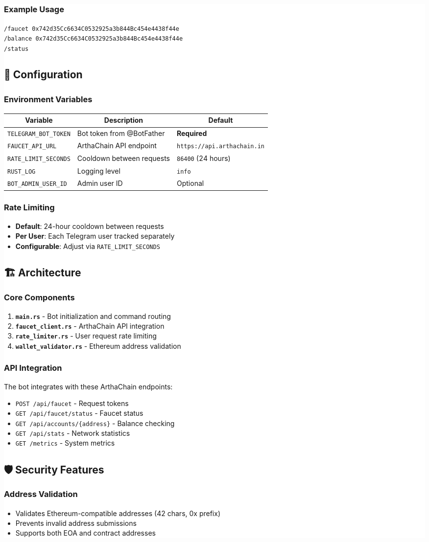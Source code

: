 ### Example Usage

```
/faucet 0x742d35Cc6634C0532925a3b844Bc454e4438f44e
/balance 0x742d35Cc6634C0532925a3b844Bc454e4438f44e
/status
```

## 🔧 Configuration

### Environment Variables

| Variable | Description | Default |
|----------|-------------|---------|
| `TELEGRAM_BOT_TOKEN` | Bot token from @BotFather | **Required** |
| `FAUCET_API_URL` | ArthaChain API endpoint | `https://api.arthachain.in` |
| `RATE_LIMIT_SECONDS` | Cooldown between requests | `86400` (24 hours) |
| `RUST_LOG` | Logging level | `info` |
| `BOT_ADMIN_USER_ID` | Admin user ID | Optional |

### Rate Limiting

- **Default**: 24-hour cooldown between requests
- **Per User**: Each Telegram user tracked separately
- **Configurable**: Adjust via `RATE_LIMIT_SECONDS`

## 🏗️ Architecture

### Core Components

1. **`main.rs`** - Bot initialization and command routing
2. **`faucet_client.rs`** - ArthaChain API integration
3. **`rate_limiter.rs`** - User request rate limiting
4. **`wallet_validator.rs`** - Ethereum address validation

### API Integration

The bot integrates with these ArthaChain endpoints:
- `POST /api/faucet` - Request tokens
- `GET /api/faucet/status` - Faucet status
- `GET /api/accounts/{address}` - Balance checking
- `GET /api/stats` - Network statistics
- `GET /metrics` - System metrics

## 🛡️ Security Features

### Address Validation
- Validates Ethereum-compatible addresses (42 chars, 0x prefix)
- Prevents invalid address submissions
- Supports both EOA and contract addresses
